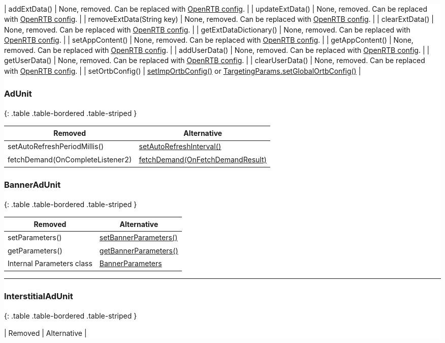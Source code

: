 | addExtData()               | None, removed. Can be replaced with [OpenRTB config](https://docs.prebid.org/prebid-mobile-android/org/prebid/mobile/AdUnit.html#setImpOrtbConfig(java.lang.String)).                                                                                                                                       |
| updateExtData()            | None, removed. Can be replaced with [OpenRTB config](https://docs.prebid.org/prebid-mobile-android/org/prebid/mobile/AdUnit.html#setImpOrtbConfig(java.lang.String)).                                                                                                                                       |
| removeExtData(String key)  | None, removed. Can be replaced with [OpenRTB config](https://docs.prebid.org/prebid-mobile-android/org/prebid/mobile/AdUnit.html#setImpOrtbConfig(java.lang.String)).                                                                                                                                       |
| clearExtData()             | None, removed. Can be replaced with [OpenRTB config](https://docs.prebid.org/prebid-mobile-android/org/prebid/mobile/AdUnit.html#setImpOrtbConfig(java.lang.String)).                                                                                                                                       |
| getExtDataDictionary()     | None, removed. Can be replaced with [OpenRTB config](https://docs.prebid.org/prebid-mobile-android/org/prebid/mobile/AdUnit.html#setImpOrtbConfig(java.lang.String)).                                                                                                                                       |
| setAppContent()            | None, removed. Can be replaced with [OpenRTB config](https://docs.prebid.org/prebid-mobile-android/org/prebid/mobile/AdUnit.html#setImpOrtbConfig(java.lang.String)).                                                                                                                                       |
| getAppContent()            | None, removed. Can be replaced with [OpenRTB config](https://docs.prebid.org/prebid-mobile-android/org/prebid/mobile/AdUnit.html#setImpOrtbConfig(java.lang.String)).                                                                                                                                       |
| addUserData()              | None, removed. Can be replaced with [OpenRTB config](https://docs.prebid.org/prebid-mobile-android/org/prebid/mobile/AdUnit.html#setImpOrtbConfig(java.lang.String)).                                                                                                                                       |
| getUserData()              | None, removed. Can be replaced with [OpenRTB config](https://docs.prebid.org/prebid-mobile-android/org/prebid/mobile/AdUnit.html#setImpOrtbConfig(java.lang.String)).                                                                                                                                       |
| clearUserData()            | None, removed. Can be replaced with [OpenRTB config](https://docs.prebid.org/prebid-mobile-android/org/prebid/mobile/AdUnit.html#setImpOrtbConfig(java.lang.String)).                                                                                                                                       |
| setOrtbConfig()            | [setImpOrtbConfig()](https://docs.prebid.org/prebid-mobile-android/org/prebid/mobile/AdUnit.html#setImpOrtbConfig(java.lang.String)) or [TargetingParams.setGlobalOrtbConfig()](https://docs.prebid.org/prebid-mobile-android/org/prebid/mobile/TargetingParams.html#setGlobalOrtbConfig(java.lang.String)) |

### AdUnit

{: .table .table-bordered .table-striped }

| Removed                          | Alternative                                                                                                                                                                     |
|----------------------------------|---------------------------------------------------------------------------------------------------------------------------------------------------------------------------------|
| setAutoRefreshPeriodMillis()     | [setAutoRefreshInterval()](https://docs.prebid.org/prebid-mobile-android/org/prebid/mobile/AdUnit.html#setAutoRefreshInterval(int))                                             |
| fetchDemand(OnCompleteListener2) | [fetchDemand(OnFetchDemandResult)](https://docs.prebid.org/prebid-mobile-android/org/prebid/mobile/AdUnit.html#fetchDemand(org.prebid.mobile.api.original.OnFetchDemandResult)) |

### BannerAdUnit

{: .table .table-bordered .table-striped }

| Removed                   | Alternative                                                                                                                                                            |
|---------------------------|------------------------------------------------------------------------------------------------------------------------------------------------------------------------|
| setParameters()           | [setBannerParameters()](https://docs.prebid.org/prebid-mobile-android/org/prebid/mobile/BannerBaseAdUnit.html#setBannerParameters(org.prebid.mobile.BannerParameters)) |
| getParameters()           | [getBannerParameters()](https://docs.prebid.org/prebid-mobile-android/org/prebid/mobile/BannerBaseAdUnit.html#getBannerParameters())                                   |
| Internal Parameters class | [BannerParameters](https://docs.prebid.org/prebid-mobile-android/org/prebid/mobile/BannerParameters.html)                                                              |

---

### InterstitialAdUnit

{: .table .table-bordered .table-striped }

| Removed                   | Alternative                                                                                                                                                            |